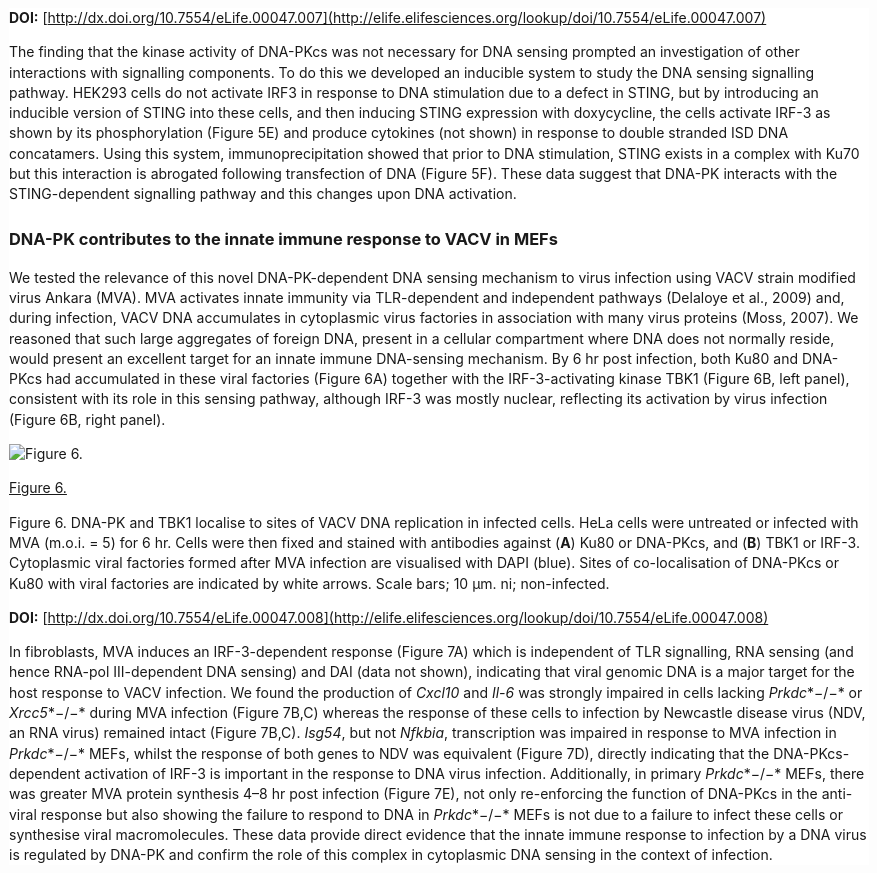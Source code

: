 **DOI:** [http://dx.doi.org/10.7554/eLife.00047.007](http://elife.elifesciences.org/lookup/doi/10.7554/eLife.00047.007)

The finding that the kinase activity of DNA-PKcs was not necessary for DNA sensing prompted an investigation of other interactions with signalling components. To do this we developed an inducible system to study the DNA sensing signalling pathway. HEK293 cells do not activate IRF3 in response to DNA stimulation due to a defect in STING, but by introducing an inducible version of STING into these cells, and then inducing STING expression with doxycycline, the cells activate IRF-3 as shown by its phosphorylation (Figure 5E) and produce cytokines (not shown) in response to double stranded ISD DNA concatamers. Using this system, immunoprecipitation showed that prior to DNA stimulation, STING exists in a complex with Ku70 but this interaction is abrogated following transfection of DNA (Figure 5F). These data suggest that DNA-PK interacts with the STING-dependent signalling pathway and this changes upon DNA activation.

### DNA-PK contributes to the innate immune response to VACV in MEFs

We tested the relevance of this novel DNA-PK-dependent DNA sensing mechanism to virus infection using VACV strain modified virus Ankara (MVA). MVA activates innate immunity via TLR-dependent and independent pathways (Delaloye et al., 2009) and, during infection, VACV DNA accumulates in cytoplasmic virus factories in association with many virus proteins (Moss, 2007). We reasoned that such large aggregates of foreign DNA, present in a cellular compartment where DNA does not normally reside, would present an excellent target for an innate immune DNA-sensing mechanism. By 6 hr post infection, both Ku80 and DNA-PKcs had accumulated in these viral factories (Figure 6A) together with the IRF-3-activating kinase TBK1 (Figure 6B, left panel), consistent with its role in this sensing pathway, although IRF-3 was mostly nuclear, reflecting its activation by virus infection (Figure 6B, right panel).

![Figure 6.](http://elife.elifesciences.org/content/elife/1/e00047/F6.medium.gif)

[Figure 6.](http://elife.elifesciences.org/content/1/e00047/F6)

Figure 6. DNA-PK and TBK1 localise to sites of VACV DNA replication in infected cells.
HeLa cells were untreated or infected with MVA (m.o.i. = 5) for 6 hr. Cells were then fixed and stained with antibodies against (**A**) Ku80 or DNA-PKcs, and (**B**) TBK1 or IRF-3. Cytoplasmic viral factories formed after MVA infection are visualised with DAPI (blue). Sites of co-localisation of DNA-PKcs or Ku80 with viral factories are indicated by white arrows. Scale bars; 10 μm. ni; non-infected.

**DOI:** [http://dx.doi.org/10.7554/eLife.00047.008](http://elife.elifesciences.org/lookup/doi/10.7554/eLife.00047.008)

In fibroblasts, MVA induces an IRF-3-dependent response (Figure 7A) which is independent of TLR signalling, RNA sensing (and hence RNA-pol III-dependent DNA sensing) and DAI (data not shown), indicating that viral genomic DNA is a major target for the host response to VACV infection. We found the production of *Cxcl10* and *Il-6* was strongly impaired in cells lacking *Prkdc**−/−* or *Xrcc5**−/−* during MVA infection (Figure 7B,C) whereas the response of these cells to infection by Newcastle disease virus (NDV, an RNA virus) remained intact (Figure 7B,C). *Isg54*, but not *Nfkbia*, transcription was impaired in response to MVA infection in *Prkdc**−/−* MEFs, whilst the response of both genes to NDV was equivalent (Figure 7D), directly indicating that the DNA-PKcs-dependent activation of IRF-3 is important in the response to DNA virus infection. Additionally, in primary *Prkdc**−/−* MEFs, there was greater MVA protein synthesis 4–8 hr post infection (Figure 7E), not only re-enforcing the function of DNA-PKcs in the anti-viral response but also showing the failure to respond to DNA in *Prkdc**−/−* MEFs is not due to a failure to infect these cells or synthesise viral macromolecules. These data provide direct evidence that the innate immune response to infection by a DNA virus is regulated by DNA-PK and confirm the role of this complex in cytoplasmic DNA sensing in the context of infection.
